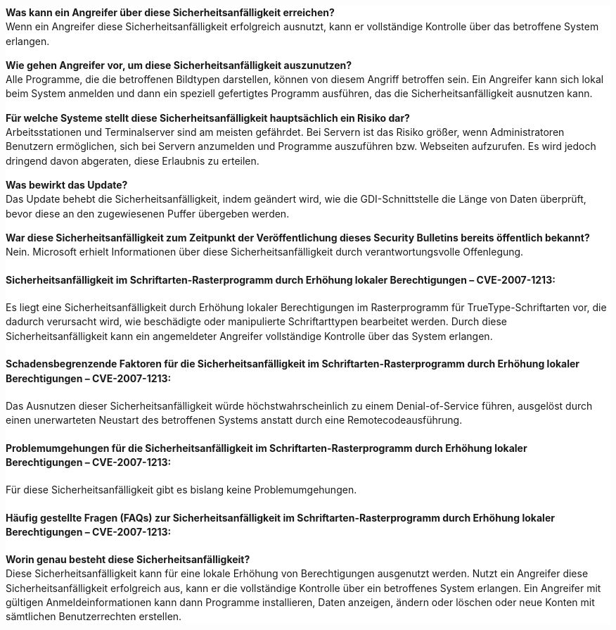 **Was kann ein Angreifer über diese Sicherheitsanfälligkeit erreichen?**  
Wenn ein Angreifer diese Sicherheitsanfälligkeit erfolgreich ausnutzt, kann er vollständige Kontrolle über das betroffene System erlangen.

**Wie gehen Angreifer vor, um diese Sicherheitsanfälligkeit auszunutzen?**  
Alle Programme, die die betroffenen Bildtypen darstellen, können von diesem Angriff betroffen sein. Ein Angreifer kann sich lokal beim System anmelden und dann ein speziell gefertigtes Programm ausführen, das die Sicherheitsanfälligkeit ausnutzen kann.

**Für welche Systeme stellt diese Sicherheitsanfälligkeit hauptsächlich ein Risiko dar?**  
Arbeitsstationen und Terminalserver sind am meisten gefährdet. Bei Servern ist das Risiko größer, wenn Administratoren Benutzern ermöglichen, sich bei Servern anzumelden und Programme auszuführen bzw. Webseiten aufzurufen. Es wird jedoch dringend davon abgeraten, diese Erlaubnis zu erteilen.

**Was bewirkt das Update?**  
Das Update behebt die Sicherheitsanfälligkeit, indem geändert wird, wie die GDI-Schnittstelle die Länge von Daten überprüft, bevor diese an den zugewiesenen Puffer übergeben werden.

**War diese Sicherheitsanfälligkeit zum Zeitpunkt der Veröffentlichung dieses Security Bulletins bereits öffentlich bekannt?**  
Nein. Microsoft erhielt Informationen über diese Sicherheitsanfälligkeit durch verantwortungsvolle Offenlegung.

#### Sicherheitsanfälligkeit im Schriftarten-Rasterprogramm durch Erhöhung lokaler Berechtigungen – CVE-2007-1213:

Es liegt eine Sicherheitsanfälligkeit durch Erhöhung lokaler Berechtigungen im Rasterprogramm für TrueType-Schriftarten vor, die dadurch verursacht wird, wie beschädigte oder manipulierte Schriftarttypen bearbeitet werden. Durch diese Sicherheitsanfälligkeit kann ein angemeldeter Angreifer vollständige Kontrolle über das System erlangen.

#### Schadensbegrenzende Faktoren für die Sicherheitsanfälligkeit im Schriftarten-Rasterprogramm durch Erhöhung lokaler Berechtigungen – CVE-2007-1213:

Das Ausnutzen dieser Sicherheitsanfälligkeit würde höchstwahrscheinlich zu einem Denial-of-Service führen, ausgelöst durch einen unerwarteten Neustart des betroffenen Systems anstatt durch eine Remotecodeausführung.

#### Problemumgehungen für die Sicherheitsanfälligkeit im Schriftarten-Rasterprogramm durch Erhöhung lokaler Berechtigungen – CVE-2007-1213:

Für diese Sicherheitsanfälligkeit gibt es bislang keine Problemumgehungen.

#### Häufig gestellte Fragen (FAQs) zur Sicherheitsanfälligkeit im Schriftarten-Rasterprogramm durch Erhöhung lokaler Berechtigungen – CVE-2007-1213:

**Worin genau besteht diese Sicherheitsanfälligkeit?**  
Diese Sicherheitsanfälligkeit kann für eine lokale Erhöhung von Berechtigungen ausgenutzt werden. Nutzt ein Angreifer diese Sicherheitsanfälligkeit erfolgreich aus, kann er die vollständige Kontrolle über ein betroffenes System erlangen. Ein Angreifer mit gültigen Anmeldeinformationen kann dann Programme installieren, Daten anzeigen, ändern oder löschen oder neue Konten mit sämtlichen Benutzerrechten erstellen.
